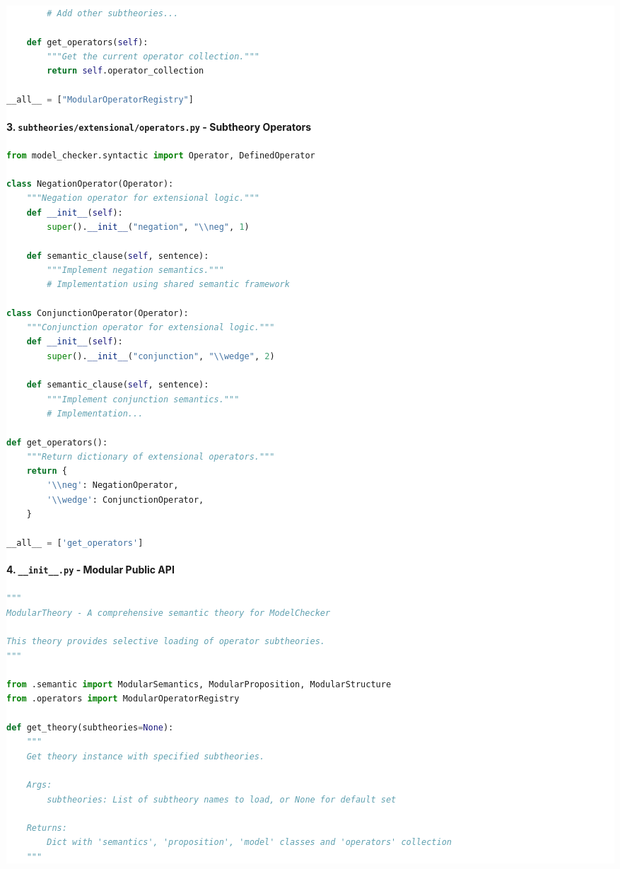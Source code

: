 ```python
        # Add other subtheories...
        
    def get_operators(self):
        """Get the current operator collection."""
        return self.operator_collection

__all__ = ["ModularOperatorRegistry"]
```

#### 3. `subtheories/extensional/operators.py` - Subtheory Operators

```python
from model_checker.syntactic import Operator, DefinedOperator

class NegationOperator(Operator):
    """Negation operator for extensional logic."""
    def __init__(self):
        super().__init__("negation", "\\neg", 1)
    
    def semantic_clause(self, sentence):
        """Implement negation semantics."""
        # Implementation using shared semantic framework

class ConjunctionOperator(Operator):
    """Conjunction operator for extensional logic."""
    def __init__(self):
        super().__init__("conjunction", "\\wedge", 2)
    
    def semantic_clause(self, sentence):
        """Implement conjunction semantics."""
        # Implementation...

def get_operators():
    """Return dictionary of extensional operators."""
    return {
        '\\neg': NegationOperator,
        '\\wedge': ConjunctionOperator,
    }

__all__ = ['get_operators']
```

#### 4. `__init__.py` - Modular Public API

```python
"""
ModularTheory - A comprehensive semantic theory for ModelChecker

This theory provides selective loading of operator subtheories.
"""

from .semantic import ModularSemantics, ModularProposition, ModularStructure
from .operators import ModularOperatorRegistry

def get_theory(subtheories=None):
    """
    Get theory instance with specified subtheories.
    
    Args:
        subtheories: List of subtheory names to load, or None for default set
        
    Returns:
        Dict with 'semantics', 'proposition', 'model' classes and 'operators' collection
    """
```